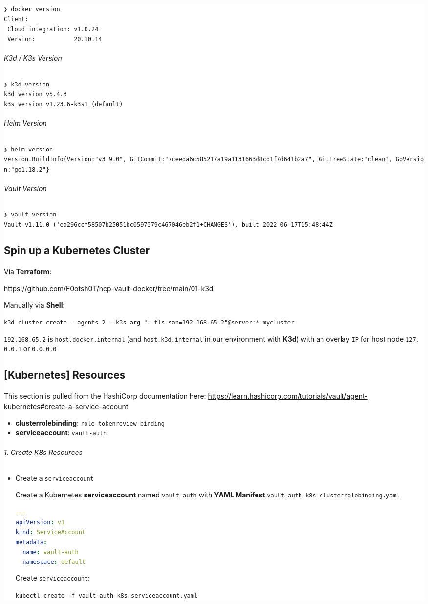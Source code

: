 ```shell
❯ docker version
Client:
 Cloud integration: v1.0.24
 Version:           20.10.14
```

###### K3d / K3s Version

```shell
❯ k3d version
k3d version v5.4.3
k3s version v1.23.6-k3s1 (default)
```

###### Helm Version

```shell
❯ helm version
version.BuildInfo{Version:"v3.9.0", GitCommit:"7ceeda6c585217a19a1131663d8cd1f7d641b2a7", GitTreeState:"clean", GoVersion:"go1.18.2"}
```

###### Vault Version

```shell
❯ vault version
Vault v1.11.0 ('ea296ccf58507b25051bc0597379c467046eb2f1+CHANGES'), built 2022-06-17T15:48:44Z
```

## Spin up a Kubernetes Cluster

Via **Terraform**:

https://github.com/F0otsh0T/hcp-vault-docker/tree/main/01-k3d

Manually via **Shell**:

```shell
k3d cluster create --agents 2 --k3s-arg "--tls-san=192.168.65.2"@server:* mycluster
```
```192.168.65.2``` is ```host.docker.internal``` (and ```host.k3d.internal``` in our environment with **K3d**) with an overlay ```IP``` for host node ```127.0.0.1``` or ```0.0.0.0```

## [Kubernetes] Resources

This section is pulled from the HashiCorp documentation here:
https://learn.hashicorp.com/tutorials/vault/agent-kubernetes#create-a-service-account


- **clusterrolebinding**: ```role-tokenreview-binding```
- **serviceaccount**: ```vault-auth```

###### 1. Create K8s Resources
- Create a ```serviceaccount```

    Create a Kubernetes **serviceaccount** named ```vault-auth``` with **YAML Manifest** `vault-auth-k8s-clusterrolebinding.yaml`
    ```YAML
    ---
    apiVersion: v1
    kind: ServiceAccount
    metadata:
      name: vault-auth
      namespace: default
    ```
    Create `serviceaccount`:

    ```shell
    kubectl create -f vault-auth-k8s-serviceaccount.yaml
```